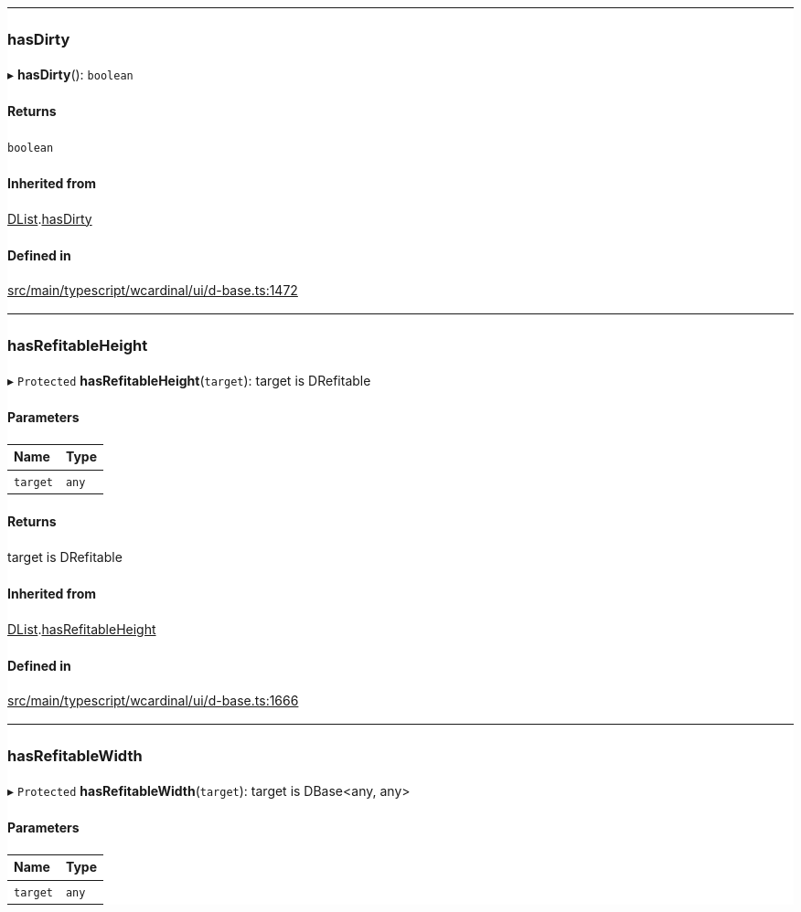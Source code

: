 ___

### hasDirty

▸ **hasDirty**(): `boolean`

#### Returns

`boolean`

#### Inherited from

[DList](DList.md).[hasDirty](DList.md#hasdirty)

#### Defined in

[src/main/typescript/wcardinal/ui/d-base.ts:1472](https://github.com/winter-cardinal/winter-cardinal-ui/blob/v0.200.0/src/main/typescript/wcardinal/ui/d-base.ts#L1472)

___

### hasRefitableHeight

▸ `Protected` **hasRefitableHeight**(`target`): target is DRefitable

#### Parameters

| Name | Type |
| :------ | :------ |
| `target` | `any` |

#### Returns

target is DRefitable

#### Inherited from

[DList](DList.md).[hasRefitableHeight](DList.md#hasrefitableheight)

#### Defined in

[src/main/typescript/wcardinal/ui/d-base.ts:1666](https://github.com/winter-cardinal/winter-cardinal-ui/blob/v0.200.0/src/main/typescript/wcardinal/ui/d-base.ts#L1666)

___

### hasRefitableWidth

▸ `Protected` **hasRefitableWidth**(`target`): target is DBase<any, any\>

#### Parameters

| Name | Type |
| :------ | :------ |
| `target` | `any` |
